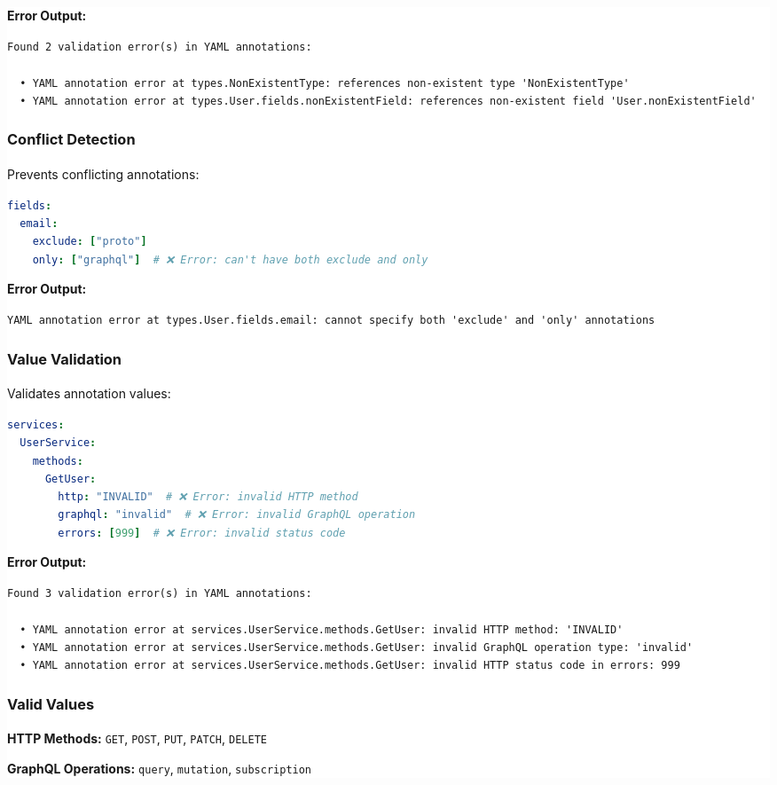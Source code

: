 **Error Output:**
```
Found 2 validation error(s) in YAML annotations:

  • YAML annotation error at types.NonExistentType: references non-existent type 'NonExistentType'
  • YAML annotation error at types.User.fields.nonExistentField: references non-existent field 'User.nonExistentField'
```

### Conflict Detection

Prevents conflicting annotations:

```yaml
fields:
  email:
    exclude: ["proto"]
    only: ["graphql"]  # ❌ Error: can't have both exclude and only
```

**Error Output:**
```
YAML annotation error at types.User.fields.email: cannot specify both 'exclude' and 'only' annotations
```

### Value Validation

Validates annotation values:

```yaml
services:
  UserService:
    methods:
      GetUser:
        http: "INVALID"  # ❌ Error: invalid HTTP method
        graphql: "invalid"  # ❌ Error: invalid GraphQL operation
        errors: [999]  # ❌ Error: invalid status code
```

**Error Output:**
```
Found 3 validation error(s) in YAML annotations:

  • YAML annotation error at services.UserService.methods.GetUser: invalid HTTP method: 'INVALID'
  • YAML annotation error at services.UserService.methods.GetUser: invalid GraphQL operation type: 'invalid'
  • YAML annotation error at services.UserService.methods.GetUser: invalid HTTP status code in errors: 999
```

### Valid Values

**HTTP Methods:** `GET`, `POST`, `PUT`, `PATCH`, `DELETE`

**GraphQL Operations:** `query`, `mutation`, `subscription`
